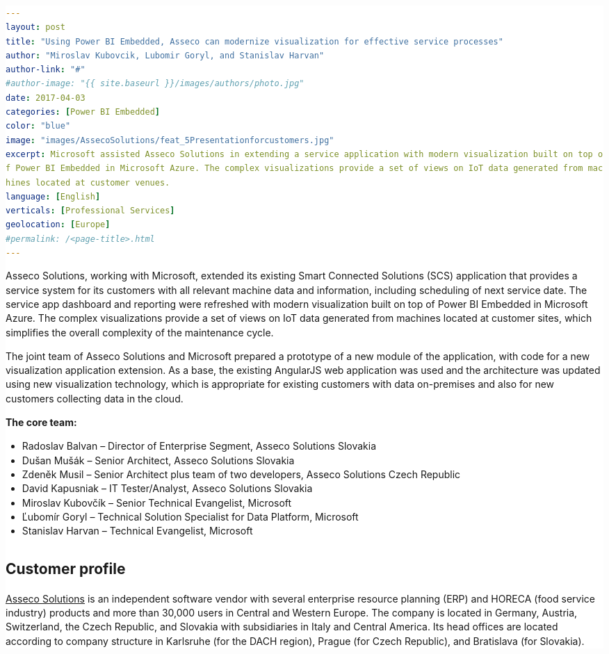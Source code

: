 ```yaml
---
layout: post
title: "Using Power BI Embedded, Asseco can modernize visualization for effective service processes"
author: "Miroslav Kubovcik, Lubomir Goryl, and Stanislav Harvan"
author-link: "#"
#author-image: "{{ site.baseurl }}/images/authors/photo.jpg"
date: 2017-04-03
categories: [Power BI Embedded]
color: "blue"
image: "images/AssecoSolutions/feat_5Presentationforcustomers.jpg"
excerpt: Microsoft assisted Asseco Solutions in extending a service application with modern visualization built on top of Power BI Embedded in Microsoft Azure. The complex visualizations provide a set of views on IoT data generated from machines located at customer venues.
language: [English]
verticals: [Professional Services]
geolocation: [Europe]
#permalink: /<page-title>.html
---
```


Asseco Solutions, working with Microsoft, extended its existing Smart Connected Solutions (SCS) application that provides a service system for its customers with all relevant machine data and information, including scheduling of next service date. The service app dashboard and reporting were refreshed with modern visualization built on top of Power BI Embedded in Microsoft Azure. The complex visualizations provide a set of views on IoT data generated from machines located at customer sites, which simplifies the overall complexity of the maintenance cycle. 

The joint team of Asseco Solutions and Microsoft prepared a prototype of a new module of the application, with code for a new visualization application extension. As a base, the existing AngularJS web application was used and the architecture was updated using new visualization technology, which is appropriate for existing customers with data on-premises and also for new customers collecting data in the cloud. 

**The core team:**

- Radoslav Balvan – Director of Enterprise Segment, Asseco Solutions Slovakia
- Dušan Mušák – Senior Architect, Asseco Solutions Slovakia
- Zdeněk Musil – Senior Architect plus team of two developers, Asseco Solutions Czech Republic
- David Kapusniak – IT Tester/Analyst, Asseco Solutions Slovakia
- Miroslav Kubovčík – Senior Technical Evangelist, Microsoft
- Ľubomír Goryl – Technical Solution Specialist for Data Platform, Microsoft
- Stanislav Harvan – Technical Evangelist, Microsoft
 
## Customer profile ##

[Asseco Solutions](http://www.assecosolutions.com) is an independent software vendor with several enterprise resource planning (ERP) and HORECA (food service industry) products and more than 30,000 users in Central and Western Europe. The company is located in Germany, Austria, Switzerland, the Czech Republic, and Slovakia with subsidiaries in Italy and Central America. Its head offices are located according to company structure in Karlsruhe (for the DACH region), Prague (for Czech Republic), and Bratislava (for Slovakia). 
